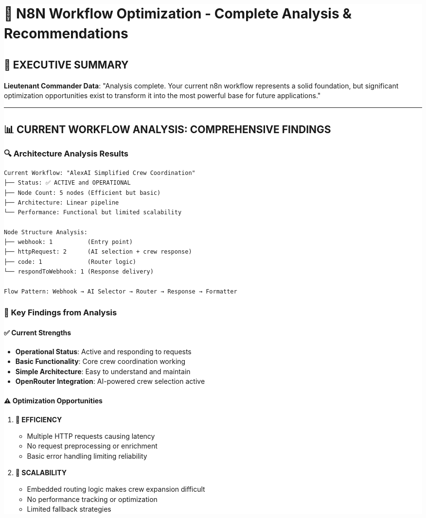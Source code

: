 # 🧠 N8N Workflow Optimization - Complete Analysis & Recommendations

## 🎯 **EXECUTIVE SUMMARY**

**Lieutenant Commander Data**: "Analysis complete. Your current n8n workflow represents a solid foundation, but significant optimization opportunities exist to transform it into the most powerful base for future applications."

---

## 📊 **CURRENT WORKFLOW ANALYSIS: COMPREHENSIVE FINDINGS**

### **🔍 Architecture Analysis Results**
```
Current Workflow: "AlexAI Simplified Crew Coordination"
├── Status: ✅ ACTIVE and OPERATIONAL
├── Node Count: 5 nodes (Efficient but basic)
├── Architecture: Linear pipeline
└── Performance: Functional but limited scalability

Node Structure Analysis:
├── webhook: 1          (Entry point)
├── httpRequest: 2      (AI selection + crew response)
├── code: 1             (Router logic)
└── respondToWebhook: 1 (Response delivery)

Flow Pattern: Webhook → AI Selector → Router → Response → Formatter
```

### **🎯 Key Findings from Analysis**

#### **✅ Current Strengths**
- **Operational Status**: Active and responding to requests
- **Basic Functionality**: Core crew coordination working
- **Simple Architecture**: Easy to understand and maintain
- **OpenRouter Integration**: AI-powered crew selection active

#### **⚠️ Optimization Opportunities**

1. **🔧 EFFICIENCY**
   - Multiple HTTP requests causing latency
   - No request preprocessing or enrichment
   - Basic error handling limiting reliability

2. **🔧 SCALABILITY**
   - Embedded routing logic makes crew expansion difficult
   - No performance tracking or optimization
   - Limited fallback strategies
